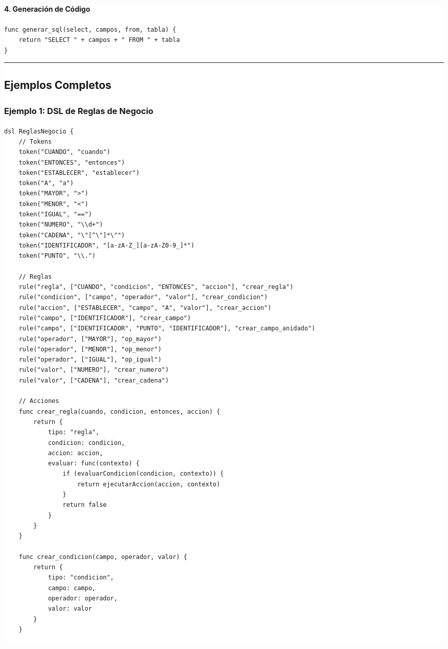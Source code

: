 #### 4. **Generación de Código**
```r2
func generar_sql(select, campos, from, tabla) {
    return "SELECT " + campos + " FROM " + tabla
}
```

---

## Ejemplos Completos

### Ejemplo 1: DSL de Reglas de Negocio

```r2
dsl ReglasNegocio {
    // Tokens
    token("CUANDO", "cuando")
    token("ENTONCES", "entonces")
    token("ESTABLECER", "establecer")
    token("A", "a")
    token("MAYOR", ">")
    token("MENOR", "<")
    token("IGUAL", "==")
    token("NUMERO", "\\d+")
    token("CADENA", "\"[^\"]*\"")
    token("IDENTIFICADOR", "[a-zA-Z_][a-zA-Z0-9_]*")
    token("PUNTO", "\\.")
    
    // Reglas
    rule("regla", ["CUANDO", "condicion", "ENTONCES", "accion"], "crear_regla")
    rule("condicion", ["campo", "operador", "valor"], "crear_condicion")
    rule("accion", ["ESTABLECER", "campo", "A", "valor"], "crear_accion")
    rule("campo", ["IDENTIFICADOR"], "crear_campo")
    rule("campo", ["IDENTIFICADOR", "PUNTO", "IDENTIFICADOR"], "crear_campo_anidado")
    rule("operador", ["MAYOR"], "op_mayor")
    rule("operador", ["MENOR"], "op_menor")
    rule("operador", ["IGUAL"], "op_igual")
    rule("valor", ["NUMERO"], "crear_numero")
    rule("valor", ["CADENA"], "crear_cadena")
    
    // Acciones
    func crear_regla(cuando, condicion, entonces, accion) {
        return {
            tipo: "regla",
            condicion: condicion,
            accion: accion,
            evaluar: func(contexto) {
                if (evaluarCondicion(condicion, contexto)) {
                    return ejecutarAccion(accion, contexto)
                }
                return false
            }
        }
    }
    
    func crear_condicion(campo, operador, valor) {
        return {
            tipo: "condicion",
            campo: campo,
            operador: operador,
            valor: valor
        }
    }
    
```